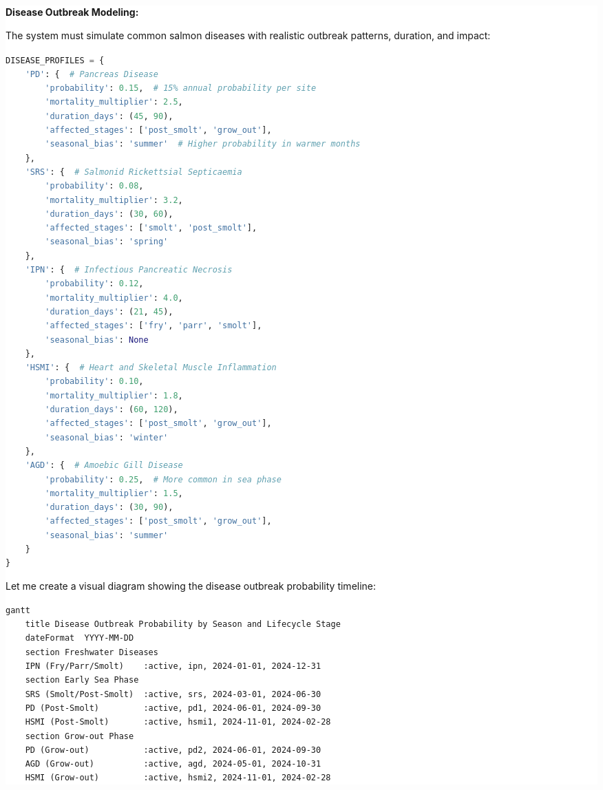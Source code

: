 **Disease Outbreak Modeling:**

The system must simulate common salmon diseases with realistic outbreak patterns, duration, and impact:

```python
DISEASE_PROFILES = {
    'PD': {  # Pancreas Disease
        'probability': 0.15,  # 15% annual probability per site
        'mortality_multiplier': 2.5,
        'duration_days': (45, 90),
        'affected_stages': ['post_smolt', 'grow_out'],
        'seasonal_bias': 'summer'  # Higher probability in warmer months
    },
    'SRS': {  # Salmonid Rickettsial Septicaemia
        'probability': 0.08,
        'mortality_multiplier': 3.2,
        'duration_days': (30, 60),
        'affected_stages': ['smolt', 'post_smolt'],
        'seasonal_bias': 'spring'
    },
    'IPN': {  # Infectious Pancreatic Necrosis
        'probability': 0.12,
        'mortality_multiplier': 4.0,
        'duration_days': (21, 45),
        'affected_stages': ['fry', 'parr', 'smolt'],
        'seasonal_bias': None
    },
    'HSMI': {  # Heart and Skeletal Muscle Inflammation
        'probability': 0.10,
        'mortality_multiplier': 1.8,
        'duration_days': (60, 120),
        'affected_stages': ['post_smolt', 'grow_out'],
        'seasonal_bias': 'winter'
    },
    'AGD': {  # Amoebic Gill Disease
        'probability': 0.25,  # More common in sea phase
        'mortality_multiplier': 1.5,
        'duration_days': (30, 90),
        'affected_stages': ['post_smolt', 'grow_out'],
        'seasonal_bias': 'summer'
    }
}
```

Let me create a visual diagram showing the disease outbreak probability timeline:

```mermaid
gantt
    title Disease Outbreak Probability by Season and Lifecycle Stage
    dateFormat  YYYY-MM-DD
    section Freshwater Diseases
    IPN (Fry/Parr/Smolt)    :active, ipn, 2024-01-01, 2024-12-31
    section Early Sea Phase
    SRS (Smolt/Post-Smolt)  :active, srs, 2024-03-01, 2024-06-30
    PD (Post-Smolt)         :active, pd1, 2024-06-01, 2024-09-30
    HSMI (Post-Smolt)       :active, hsmi1, 2024-11-01, 2024-02-28
    section Grow-out Phase
    PD (Grow-out)           :active, pd2, 2024-06-01, 2024-09-30
    AGD (Grow-out)          :active, agd, 2024-05-01, 2024-10-31
    HSMI (Grow-out)         :active, hsmi2, 2024-11-01, 2024-02-28
```
